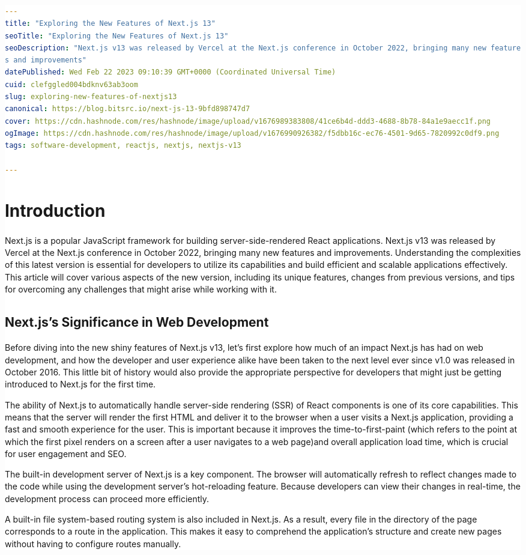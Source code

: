 ```yaml
---
title: "Exploring the New Features of Next.js 13"
seoTitle: "Exploring the New Features of Next.js 13"
seoDescription: "Next.js v13 was released by Vercel at the Next.js conference in October 2022, bringing many new features and improvements"
datePublished: Wed Feb 22 2023 09:10:39 GMT+0000 (Coordinated Universal Time)
cuid: clefggled004bdknv63ab3oom
slug: exploring-new-features-of-nextjs13
canonical: https://blog.bitsrc.io/next-js-13-9bfd898747d7
cover: https://cdn.hashnode.com/res/hashnode/image/upload/v1676989383808/41ce6b4d-ddd3-4688-8b78-84a1e9aecc1f.png
ogImage: https://cdn.hashnode.com/res/hashnode/image/upload/v1676990926382/f5dbb16c-ec76-4501-9d65-7820992c0df9.png
tags: software-development, reactjs, nextjs, nextjs-v13

---
```


# **Introduction**

Next.js is a popular JavaScript framework for building server-side-rendered React applications. Next.js v13 was released by Vercel at the Next.js conference in October 2022, bringing many new features and improvements. Understanding the complexities of this latest version is essential for developers to utilize its capabilities and build efficient and scalable applications effectively. This article will cover various aspects of the new version, including its unique features, changes from previous versions, and tips for overcoming any challenges that might arise while working with it.

## **Next.js’s Significance in Web Development**

Before diving into the new shiny features of Next.js v13, let’s first explore how much of an impact Next.js has had on web development, and how the developer and user experience alike have been taken to the next level ever since v1.0 was released in October 2016. This little bit of history would also provide the appropriate perspective for developers that might just be getting introduced to Next.js for the first time.

The ability of Next.js to automatically handle server-side rendering (SSR) of React components is one of its core capabilities. This means that the server will render the first HTML and deliver it to the browser when a user visits a Next.js application, providing a fast and smooth experience for the user. This is important because it improves the time-to-first-paint (which refers to the point at which the first pixel renders on a screen after a user navigates to a web page)and overall application load time, which is crucial for user engagement and SEO.

The built-in development server of Next.js is a key component. The browser will automatically refresh to reflect changes made to the code while using the development server’s hot-reloading feature. Because developers can view their changes in real-time, the development process can proceed more efficiently.

A built-in file system-based routing system is also included in Next.js. As a result, every file in the directory of the page corresponds to a route in the application. This makes it easy to comprehend the application’s structure and create new pages without having to configure routes manually.
